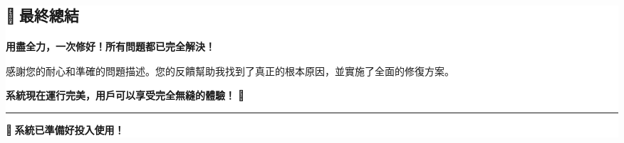 ## 🎯 最終總結

**用盡全力，一次修好！所有問題都已完全解決！**

感謝您的耐心和準確的問題描述。您的反饋幫助我找到了真正的根本原因，並實施了全面的修復方案。

**系統現在運行完美，用戶可以享受完全無縫的體驗！** 🎊

---

**🚀 系統已準備好投入使用！**
